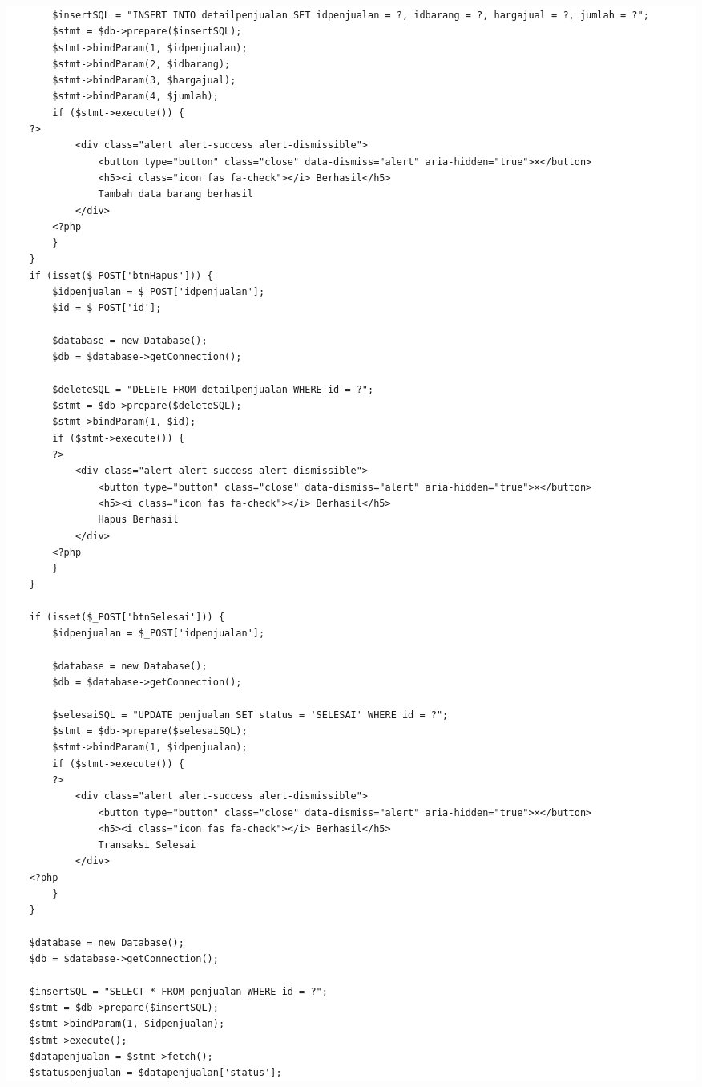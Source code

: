             $insertSQL = "INSERT INTO detailpenjualan SET idpenjualan = ?, idbarang = ?, hargajual = ?, jumlah = ?";
            $stmt = $db->prepare($insertSQL);
            $stmt->bindParam(1, $idpenjualan);
            $stmt->bindParam(2, $idbarang);
            $stmt->bindParam(3, $hargajual);
            $stmt->bindParam(4, $jumlah);
            if ($stmt->execute()) {
        ?>
                <div class="alert alert-success alert-dismissible">
                    <button type="button" class="close" data-dismiss="alert" aria-hidden="true">×</button>
                    <h5><i class="icon fas fa-check"></i> Berhasil</h5>
                    Tambah data barang berhasil
                </div>
            <?php
            }
        }
        if (isset($_POST['btnHapus'])) {
            $idpenjualan = $_POST['idpenjualan'];
            $id = $_POST['id'];

            $database = new Database();
            $db = $database->getConnection();

            $deleteSQL = "DELETE FROM detailpenjualan WHERE id = ?";
            $stmt = $db->prepare($deleteSQL);
            $stmt->bindParam(1, $id);
            if ($stmt->execute()) {
            ?>
                <div class="alert alert-success alert-dismissible">
                    <button type="button" class="close" data-dismiss="alert" aria-hidden="true">×</button>
                    <h5><i class="icon fas fa-check"></i> Berhasil</h5>
                    Hapus Berhasil
                </div>
            <?php
            }
        }

        if (isset($_POST['btnSelesai'])) {
            $idpenjualan = $_POST['idpenjualan'];

            $database = new Database();
            $db = $database->getConnection();

            $selesaiSQL = "UPDATE penjualan SET status = 'SELESAI' WHERE id = ?";
            $stmt = $db->prepare($selesaiSQL);
            $stmt->bindParam(1, $idpenjualan);
            if ($stmt->execute()) {
            ?>
                <div class="alert alert-success alert-dismissible">
                    <button type="button" class="close" data-dismiss="alert" aria-hidden="true">×</button>
                    <h5><i class="icon fas fa-check"></i> Berhasil</h5>
                    Transaksi Selesai
                </div>
        <?php
            }
        }

        $database = new Database();
        $db = $database->getConnection();

        $insertSQL = "SELECT * FROM penjualan WHERE id = ?";
        $stmt = $db->prepare($insertSQL);
        $stmt->bindParam(1, $idpenjualan);
        $stmt->execute();
        $datapenjualan = $stmt->fetch();
        $statuspenjualan = $datapenjualan['status'];